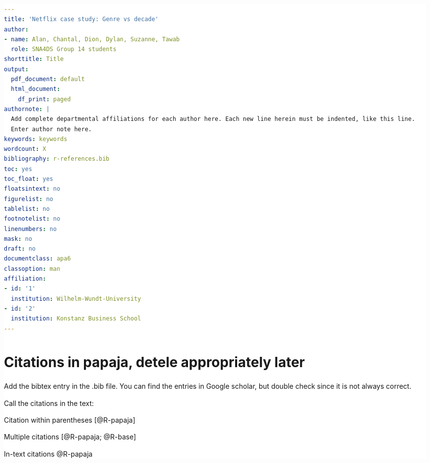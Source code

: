 ```yaml
---
title: 'Netflix case study: Genre vs decade'
author:
- name: Alan, Chantal, Dion, Dylan, Suzanne, Tawab
  role: SNA4DS Group 14 students
shorttitle: Title
output:
  pdf_document: default
  html_document:
    df_print: paged
authornote: |
  Add complete departmental affiliations for each author here. Each new line herein must be indented, like this line.
  Enter author note here.
keywords: keywords
wordcount: X
bibliography: r-references.bib
toc: yes
toc_float: yes
floatsintext: no
figurelist: no
tablelist: no
footnotelist: no
linenumbers: no
mask: no
draft: no
documentclass: apa6
classoption: man
affiliation:
- id: '1'
  institution: Wilhelm-Wundt-University
- id: '2'
  institution: Konstanz Business School
---
```








# Citations in papaja, detele appropriately later

Add the bibtex entry in the .bib file. You can find the entries in Google scholar, 
but double check since it is not always correct. 

Call the citations in the text:

Citation within parentheses	[@R-papaja]

Multiple citations	[@R-papaja; @R-base]

In-text citations	@R-papaja
